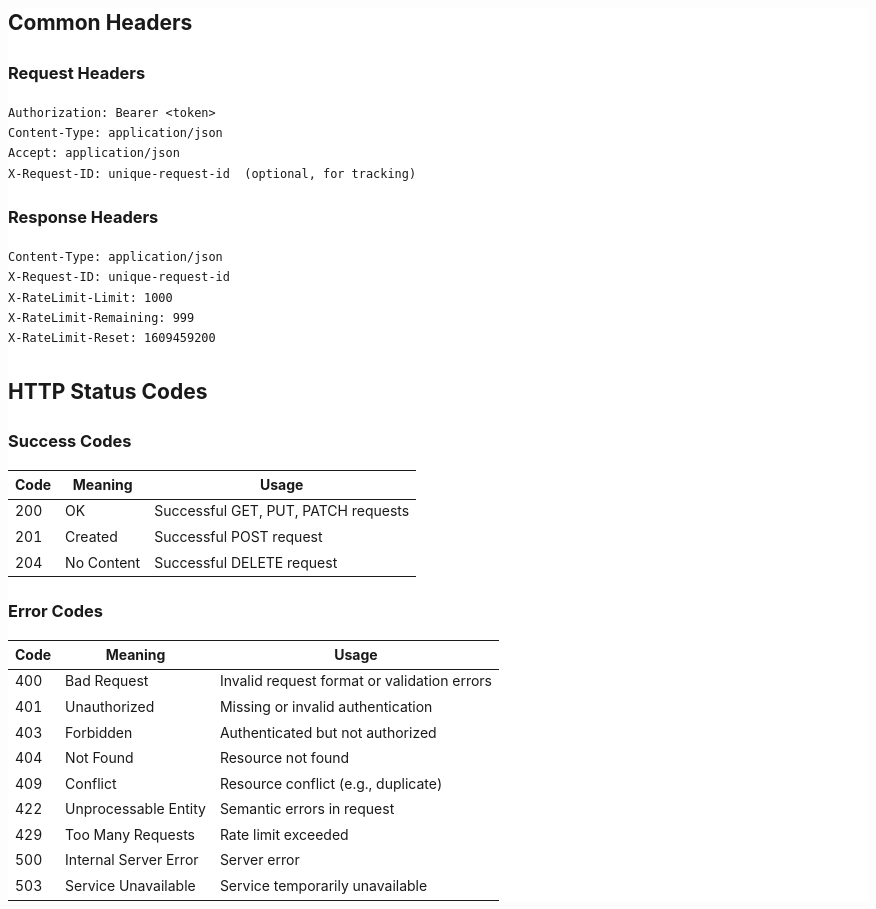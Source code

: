 ## Common Headers

### Request Headers

```http
Authorization: Bearer <token>
Content-Type: application/json
Accept: application/json
X-Request-ID: unique-request-id  (optional, for tracking)
```

### Response Headers

```http
Content-Type: application/json
X-Request-ID: unique-request-id
X-RateLimit-Limit: 1000
X-RateLimit-Remaining: 999
X-RateLimit-Reset: 1609459200
```

## HTTP Status Codes

### Success Codes

| Code | Meaning | Usage |
|------|---------|-------|
| 200 | OK | Successful GET, PUT, PATCH requests |
| 201 | Created | Successful POST request |
| 204 | No Content | Successful DELETE request |

### Error Codes

| Code | Meaning | Usage |
|------|---------|-------|
| 400 | Bad Request | Invalid request format or validation errors |
| 401 | Unauthorized | Missing or invalid authentication |
| 403 | Forbidden | Authenticated but not authorized |
| 404 | Not Found | Resource not found |
| 409 | Conflict | Resource conflict (e.g., duplicate) |
| 422 | Unprocessable Entity | Semantic errors in request |
| 429 | Too Many Requests | Rate limit exceeded |
| 500 | Internal Server Error | Server error |
| 503 | Service Unavailable | Service temporarily unavailable |
